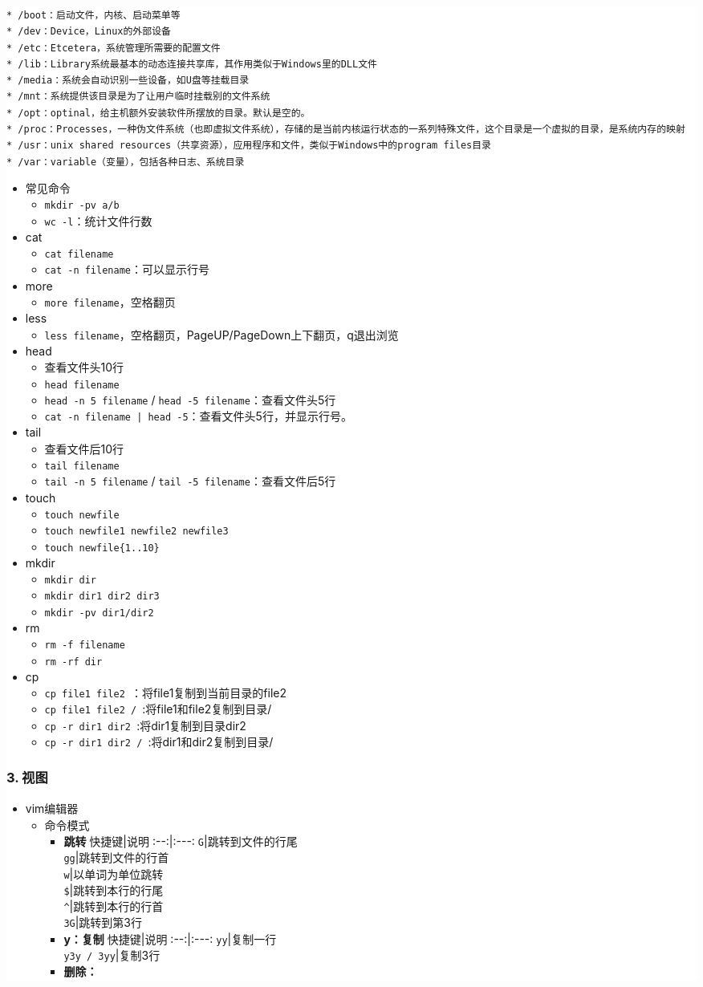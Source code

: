     * /boot：启动文件，内核、启动菜单等
    * /dev：Device，Linux的外部设备
    * /etc：Etcetera，系统管理所需要的配置文件
    * /lib：Library系统最基本的动态连接共享库，其作用类似于Windows里的DLL文件
    * /media：系统会自动识别一些设备，如U盘等挂载目录
    * /mnt：系统提供该目录是为了让用户临时挂载别的文件系统
    * /opt：optinal，给主机额外安装软件所摆放的目录。默认是空的。
    * /proc：Processes，一种伪文件系统（也即虚拟文件系统），存储的是当前内核运行状态的一系列特殊文件，这个目录是一个虚拟的目录，是系统内存的映射
    * /usr：unix shared resources（共享资源），应用程序和文件，类似于Windows中的program files目录
    * /var：variable（变量），包括各种日志、系统目录
* 常见命令
    * `mkdir -pv a/b`
    * `wc -l`：统计文件行数
* cat
  * `cat filename`
  * `cat -n filename`：可以显示行号
* more
  * `more filename`，空格翻页
* less
  * `less filename`，空格翻页，PageUP/PageDown上下翻页，q退出浏览
* head
  * 查看文件头10行
  * `head filename`
  * `head -n 5 filename` / `head -5 filename`：查看文件头5行
  * `cat -n filename | head -5`：查看文件头5行，并显示行号。
* tail
  * 查看文件后10行
  * `tail filename`
  * `tail -n 5 filename` / `tail -5 filename`：查看文件后5行
* touch
  * `touch newfile`
  * `touch newfile1 newfile2 newfile3`
  * `touch newfile{1..10}`
* mkdir
  * `mkdir dir`
  * `mkdir dir1 dir2 dir3`
  * `mkdir -pv dir1/dir2`
* rm
  * `rm -f filename`
  * `rm -rf dir`
* cp
  * `cp file1 file2 `：将file1复制到当前目录的file2
  * `cp file1 file2 / `:将file1和file2复制到目录/
  * `cp -r dir1 dir2 `:将dir1复制到目录dir2 
  * `cp -r dir1 dir2 / `:将dir1和dir2复制到目录/
### 3. 视图
* vim编辑器
  * 命令模式
    * **跳转**
      快捷键|说明
      :--:|:---:
      `G`|跳转到文件的行尾  
      `gg`|跳转到文件的行首  
      `w`|以单词为单位跳转  
      `$`|跳转到本行的行尾  
      `^`|跳转到本行的行首  
      `3G`|跳转到第3行  
    * **y：复制**
      快捷键|说明
      :--:|:---:
      `yy`|复制一行  
      `y3y / 3yy`|复制3行  
    * **删除：**